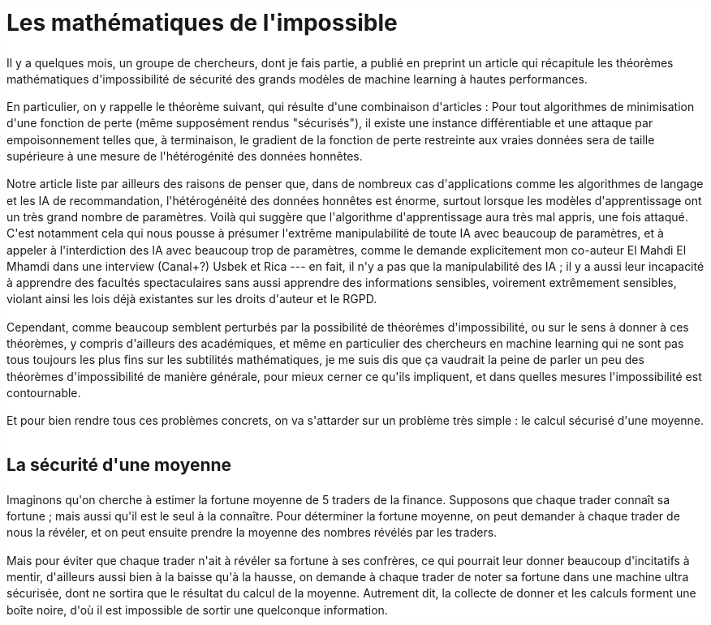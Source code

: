# Les mathématiques de l'impossible

Il y a quelques mois, un groupe de chercheurs, dont je fais partie,
a publié en preprint un article qui récapitule 
les théorèmes mathématiques d'impossibilité de sécurité 
des grands modèles de machine learning à hautes performances.

En particulier, on y rappelle le théorème suivant, qui résulte d'une combinaison d'articles :
Pour tout algorithmes de minimisation d'une fonction de perte (même supposément rendus "sécurisés"),
il existe une instance différentiable et une attaque par empoisonnement telles que,
à terminaison, le gradient de la fonction de perte restreinte aux vraies données
sera de taille supérieure à une mesure de l'hétérogénité des données honnêtes.

Notre article liste par ailleurs des raisons de penser que, 
dans de nombreux cas d'applications comme les algorithmes de langage et les IA de recommandation,
l'hétérogénéité des données honnêtes est énorme,
surtout lorsque les modèles d'apprentissage ont un très grand nombre de paramètres.
Voilà qui suggère que l'algorithme d'apprentissage aura très mal appris, une fois attaqué.
C'est notamment cela qui nous pousse à présumer l'extrême manipulabilité de toute IA avec beaucoup de paramètres,
et à appeler à l'interdiction des IA avec beaucoup trop de paramètres,
comme le demande explicitement mon co-auteur El Mahdi El Mhamdi dans une interview (Canal+?) Usbek et Rica ---
en fait, il n'y a pas que la manipulabilité des IA ; 
il y a aussi leur incapacité à apprendre des facultés spectaculaires 
sans aussi apprendre des informations sensibles, voirement extrêmement sensibles,
violant ainsi les lois déjà existantes sur les droits d'auteur et le RGPD.

Cependant, comme beaucoup semblent perturbés par la possibilité de théorèmes d'impossibilité,
ou sur le sens à donner à ces théorèmes,
y compris d'ailleurs des académiques, 
et même en particulier des chercheurs en machine learning 
qui ne sont pas tous toujours les plus fins sur les subtilités mathématiques,
je me suis dis que ça vaudrait la peine de parler 
un peu des théorèmes d'impossibilité de manière générale,
pour mieux cerner ce qu'ils impliquent, 
et dans quelles mesures l'impossibilité est contournable.

Et pour bien rendre tous ces problèmes concrets, 
on va s'attarder sur un problème très simple : le calcul sécurisé d'une moyenne.

## La sécurité d'une moyenne

Imaginons qu'on cherche à estimer la fortune moyenne de 5 traders de la finance.
Supposons que chaque trader connaît sa fortune ; mais aussi qu'il est le seul à la connaître.
Pour déterminer la fortune moyenne, on peut demander à chaque trader de nous la révéler,
et on peut ensuite prendre la moyenne des nombres révélés par les traders.

Mais pour éviter que chaque trader n'ait à révéler sa fortune à ses confrères,
ce qui pourrait leur donner beaucoup d'incitatifs à mentir,
d'ailleurs aussi bien à la baisse qu'à la hausse,
on demande à chaque trader de noter sa fortune dans une machine ultra sécurisée,
dont ne sortira que le résultat du calcul de la moyenne.
Autrement dit, la collecte de donner et les calculs forment une boîte noire,
d'où il est impossible de sortir une quelconque information.
